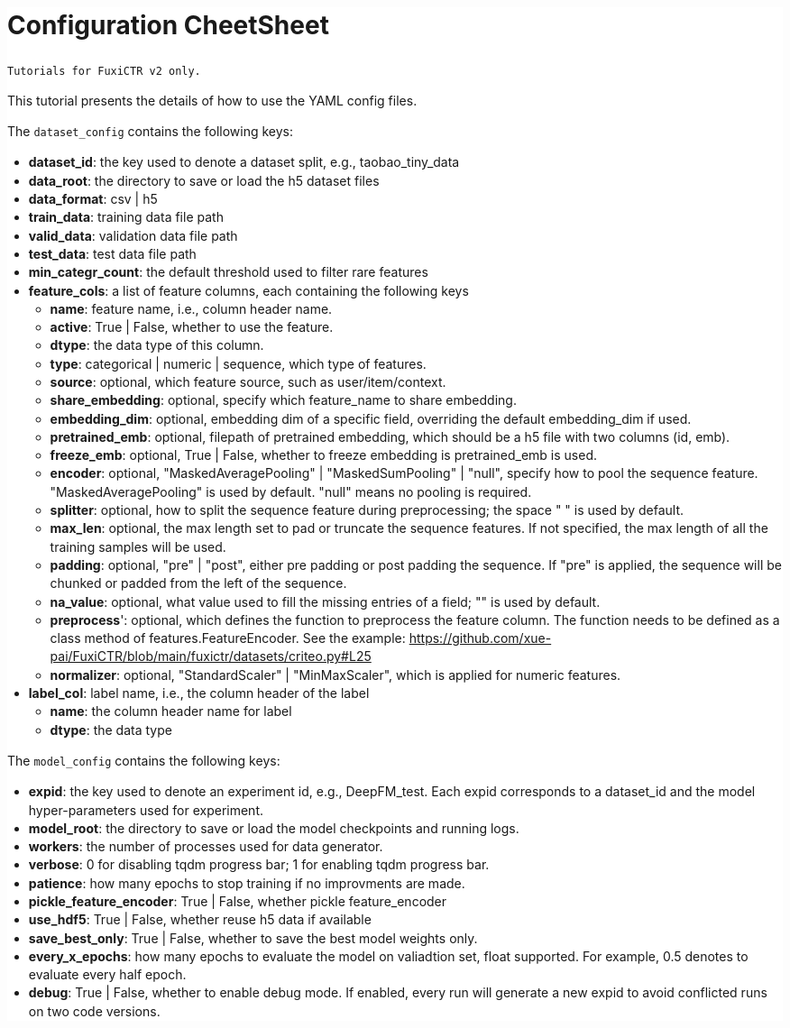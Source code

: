 # Configuration CheetSheet

```{note}
Tutorials for FuxiCTR v2 only.
```

This tutorial presents the details of how to use the YAML config files.


The `dataset_config` contains the following keys:

+ **dataset_id**: the key used to denote a dataset split, e.g., taobao_tiny_data
+ **data_root**: the directory to save or load the h5 dataset files
+ **data_format**: csv | h5
+ **train_data**: training data file path
+ **valid_data**: validation data file path
+ **test_data**: test data file path
+ **min_categr_count**: the default threshold used to filter rare features
+ **feature_cols**: a list of feature columns, each containing the following keys
  - **name**: feature name, i.e., column header name.
  - **active**: True | False, whether to use the feature.
  - **dtype**: the data type of this column.
  - **type**: categorical | numeric | sequence, which type of features.
  - **source**: optional, which feature source, such as user/item/context.
  - **share_embedding**: optional, specify which feature_name to share embedding.
  - **embedding_dim**: optional, embedding dim of a specific field, overriding the default embedding_dim if used.
  - **pretrained_emb**: optional, filepath of pretrained embedding, which should be a h5 file with two columns (id, emb).
  - **freeze_emb**: optional, True | False, whether to freeze embedding is pretrained_emb is used.
  - **encoder**: optional, "MaskedAveragePooling" | "MaskedSumPooling" | "null", specify how to pool the sequence feature. "MaskedAveragePooling" is used by default. "null" means no pooling is required.
  - **splitter**: optional, how to split the sequence feature during preprocessing; the space " " is used by default. 
  - **max_len**: optional, the max length set to pad or truncate the sequence features. If not specified, the max length of all the training samples will be used. 
  - **padding**: optional, "pre" | "post", either pre padding or post padding the sequence. If "pre" is applied, the sequence will be chunked or padded from the left of the sequence.
  - **na_value**: optional, what value used to fill the missing entries of a field; "" is used by default.
  - **preprocess**': optional, which defines the function to preprocess the feature column. The function needs to be defined as a class method of features.FeatureEncoder. See the example: https://github.com/xue-pai/FuxiCTR/blob/main/fuxictr/datasets/criteo.py#L25
  - **normalizer**: optional, "StandardScaler" | "MinMaxScaler", which is applied for numeric features. 
+ **label_col**: label name, i.e., the column header of the label
  - **name**: the column header name for label
  - **dtype**: the data type
  
The `model_config` contains the following keys:

+ **expid**: the key used to denote an experiment id, e.g., DeepFM_test. Each expid corresponds to a dataset_id and the model hyper-parameters used for experiment.
+ **model_root**: the directory to save or load the model checkpoints and running logs.
+ **workers**: the number of processes used for data generator.
+ **verbose**: 0 for disabling tqdm progress bar; 1 for enabling tqdm progress bar.
+ **patience**: how many epochs to stop training if no improvments are made.
+ **pickle_feature_encoder**: True | False, whether pickle feature_encoder
+ **use_hdf5**: True | False, whether reuse h5 data if available
+ **save_best_only**: True | False, whether to save the best model weights only.
+ **every_x_epochs**: how many epochs to evaluate the model on valiadtion set, float supported. For example, 0.5 denotes to evaluate every half epoch.
+ **debug**: True | False, whether to enable debug mode. If enabled, every run will generate a new expid to avoid conflicted runs on two code versions. 